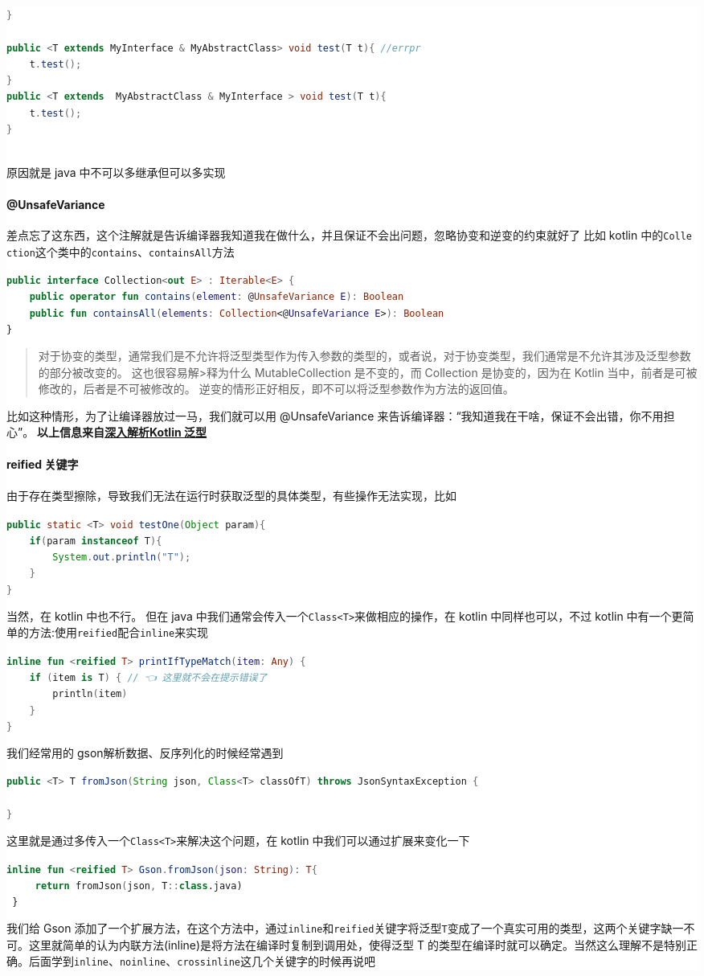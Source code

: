 ``` Java
}

public <T extends MyInterface & MyAbstractClass> void test(T t){ //errpr
    t.test();
}
public <T extends  MyAbstractClass & MyInterface > void test(T t){
    t.test();
}
    
```
原因就是 java 中不可以多继承但可以多实现

####  @UnsafeVariance
差点忘了这东西，这个注解就是告诉编译器我知道我在做什么，并且保证不会出问题，忽略协变和逆变的约束就好了
比如 kotlin 中的`Collection`这个类中的`contains`、`containsAll`方法
``` kotlin
public interface Collection<out E> : Iterable<E> {
    public operator fun contains(element: @UnsafeVariance E): Boolean
    public fun containsAll(elements: Collection<@UnsafeVariance E>): Boolean
}
```
> 对于协变的类型，通常我们是不允许将泛型类型作为传入参数的类型的，或者说，对于协变类型，我们通常是不允许其涉及泛型参数的部分被改变的。
> 这也很容易解>释为什么 MutableCollection 是不变的，而 Collection 是协变的，因为在 Kotlin 当中，前者是可被修改的，后者是不可被修改的。
> 逆变的情形正好相反，即不可以将泛型参数作为方法的返回值。

比如这种情形，为了让编译器放过一马，我们就可以用 @UnsafeVariance 来告诉编译器：“我知道我在干啥，保证不会出错，你不用担心”。
**以上信息来自[深入解析Kotlin 泛型](https://zhuanlan.zhihu.com/p/143380842)**

#### reified 关键字
由于存在类型擦除，导致我们无法在运行时获取泛型的具体类型，有些操作无法实现，比如
``` Java
public static <T> void testOne(Object param){
    if(param instanceof T){
        System.out.println("T");
    }
}
```
当然，在 kotlin 中也不行。
但在 java 中我们通常会传入一个`Class<T>`来做相应的操作，在 kotlin 中同样也可以，不过 kotlin 中有一个更简单的方法:使用`reified`配合`inline`来实现
``` kotlin
inline fun <reified T> printIfTypeMatch(item: Any) {
    if (item is T) { // 👈 这里就不会在提示错误了
        println(item)
    }
}
```
我们经常用的 gson解析数据、反序列化的时候经常遇到
``` Java
public <T> T fromJson(String json, Class<T> classOfT) throws JsonSyntaxException { 
    
} 
```
这里就是通过多传入一个`Class<T>`来解决这个问题，在 kotlin 中我们可以通过扩展来变化一下
``` kotlin
inline fun <reified T> Gson.fromJson(json: String): T{ 
     return fromJson(json, T::class.java) 
 } 
```
我们给 Gson 添加了一个扩展方法，在这个方法中，通过`inline`和`reified`关键字将泛型`T`变成了一个真实可用的类型，这两个关键字缺一不可。这里就简单的认为内联方法(inline)是将方法在编译时复制到调用处，使得泛型 T 的类型在编译时就可以确定。当然这么理解不是特别正确。后面学到`inline`、`noinline`、`crossinline`这几个关键字的时候再说吧
